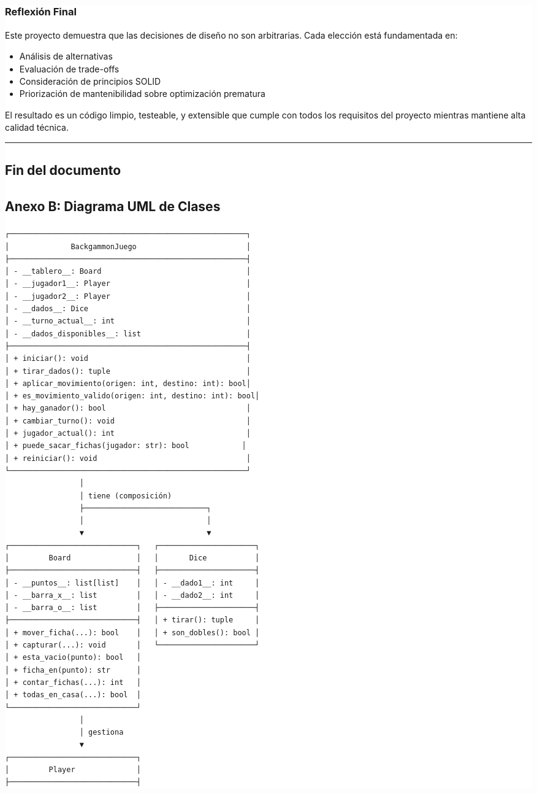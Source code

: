 ### Reflexión Final

Este proyecto demuestra que las decisiones de diseño no son arbitrarias. Cada elección está fundamentada en:
- Análisis de alternativas
- Evaluación de trade-offs
- Consideración de principios SOLID
- Priorización de mantenibilidad sobre optimización prematura

El resultado es un código limpio, testeable, y extensible que cumple con todos los requisitos del proyecto mientras mantiene alta calidad técnica.

---

**Fin del documento**
---

## Anexo B: Diagrama UML de Clases
```
┌──────────────────────────────────────────────────────┐
│              BackgammonJuego                         │
├──────────────────────────────────────────────────────┤
│ - __tablero__: Board                                 │
│ - __jugador1__: Player                               │
│ - __jugador2__: Player                               │
│ - __dados__: Dice                                    │
│ - __turno_actual__: int                              │
│ - __dados_disponibles__: list                        │
├──────────────────────────────────────────────────────┤
│ + iniciar(): void                                    │
│ + tirar_dados(): tuple                               │
│ + aplicar_movimiento(origen: int, destino: int): bool│
│ + es_movimiento_valido(origen: int, destino: int): bool│
│ + hay_ganador(): bool                                │
│ + cambiar_turno(): void                              │
│ + jugador_actual(): int                              │
│ + puede_sacar_fichas(jugador: str): bool            │
│ + reiniciar(): void                                  │
└──────────────────────────────────────────────────────┘
                 │
                 │ tiene (composición)
                 ├────────────────────────────┐
                 │                            │
                 ▼                            ▼
┌─────────────────────────────┐   ┌──────────────────────┐
│         Board               │   │       Dice           │
├─────────────────────────────┤   ├──────────────────────┤
│ - __puntos__: list[list]    │   │ - __dado1__: int     │
│ - __barra_x__: list         │   │ - __dado2__: int     │
│ - __barra_o__: list         │   ├──────────────────────┤
├─────────────────────────────┤   │ + tirar(): tuple     │
│ + mover_ficha(...): bool    │   │ + son_dobles(): bool │
│ + capturar(...): void       │   └──────────────────────┘
│ + esta_vacio(punto): bool   │
│ + ficha_en(punto): str      │
│ + contar_fichas(...): int   │
│ + todas_en_casa(...): bool  │
└─────────────────────────────┘
                 │
                 │ gestiona
                 ▼
┌─────────────────────────────┐
│         Player              │
├─────────────────────────────┤
```